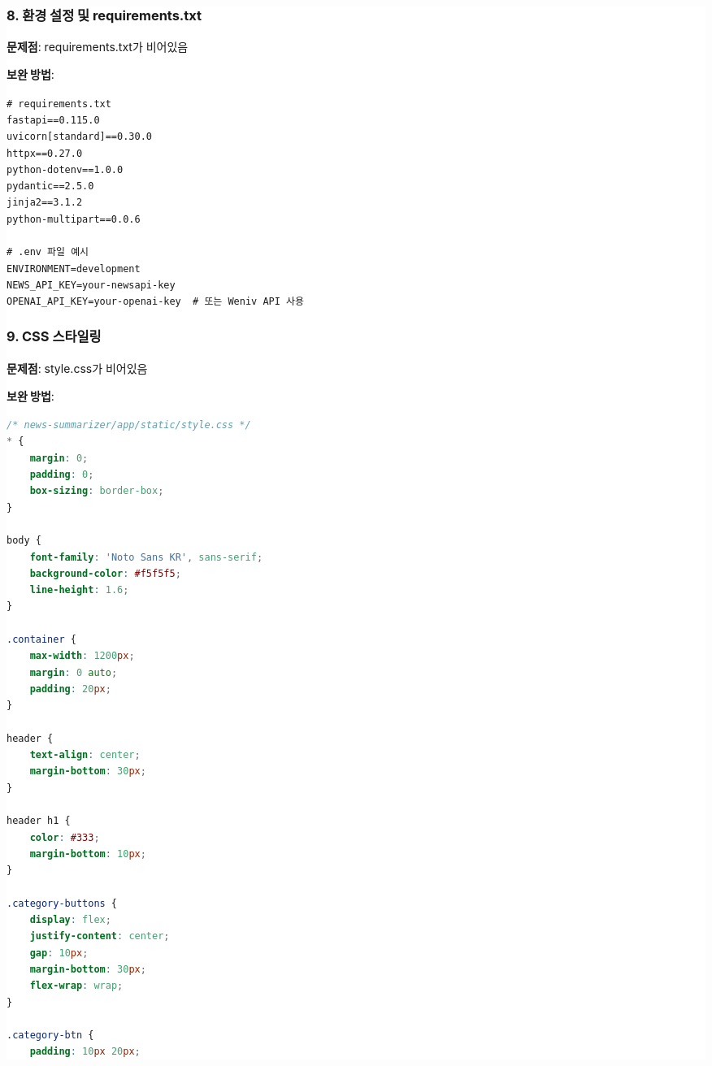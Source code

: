 ### 8. 환경 설정 및 requirements.txt
**문제점**: requirements.txt가 비어있음

**보완 방법**:
```txt
# requirements.txt
fastapi==0.115.0
uvicorn[standard]==0.30.0
httpx==0.27.0
python-dotenv==1.0.0
pydantic==2.5.0
jinja2==3.1.2
python-multipart==0.0.6

# .env 파일 예시
ENVIRONMENT=development
NEWS_API_KEY=your-newsapi-key
OPENAI_API_KEY=your-openai-key  # 또는 Weniv API 사용
```

### 9. CSS 스타일링
**문제점**: style.css가 비어있음

**보완 방법**:
```css
/* news-summarizer/app/static/style.css */
* {
    margin: 0;
    padding: 0;
    box-sizing: border-box;
}

body {
    font-family: 'Noto Sans KR', sans-serif;
    background-color: #f5f5f5;
    line-height: 1.6;
}

.container {
    max-width: 1200px;
    margin: 0 auto;
    padding: 20px;
}

header {
    text-align: center;
    margin-bottom: 30px;
}

header h1 {
    color: #333;
    margin-bottom: 10px;
}

.category-buttons {
    display: flex;
    justify-content: center;
    gap: 10px;
    margin-bottom: 30px;
    flex-wrap: wrap;
}

.category-btn {
    padding: 10px 20px;
```